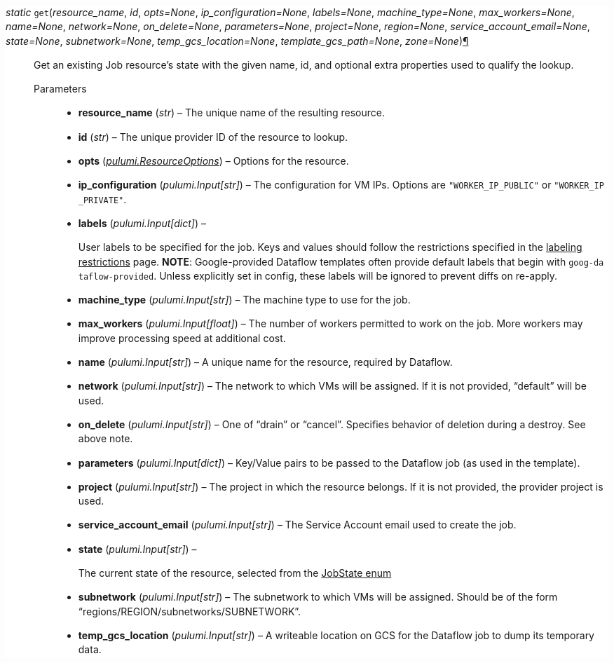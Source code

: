 <dl class="method">
<dt id="pulumi_gcp.dataflow.Job.get">
<em class="property">static </em><code class="sig-name descname">get</code><span class="sig-paren">(</span><em class="sig-param">resource_name</em>, <em class="sig-param">id</em>, <em class="sig-param">opts=None</em>, <em class="sig-param">ip_configuration=None</em>, <em class="sig-param">labels=None</em>, <em class="sig-param">machine_type=None</em>, <em class="sig-param">max_workers=None</em>, <em class="sig-param">name=None</em>, <em class="sig-param">network=None</em>, <em class="sig-param">on_delete=None</em>, <em class="sig-param">parameters=None</em>, <em class="sig-param">project=None</em>, <em class="sig-param">region=None</em>, <em class="sig-param">service_account_email=None</em>, <em class="sig-param">state=None</em>, <em class="sig-param">subnetwork=None</em>, <em class="sig-param">temp_gcs_location=None</em>, <em class="sig-param">template_gcs_path=None</em>, <em class="sig-param">zone=None</em><span class="sig-paren">)</span><a class="headerlink" href="#pulumi_gcp.dataflow.Job.get" title="Permalink to this definition">¶</a></dt>
<dd><p>Get an existing Job resource’s state with the given name, id, and optional extra
properties used to qualify the lookup.</p>
<dl class="field-list simple">
<dt class="field-odd">Parameters</dt>
<dd class="field-odd"><ul class="simple">
<li><p><strong>resource_name</strong> (<em>str</em>) – The unique name of the resulting resource.</p></li>
<li><p><strong>id</strong> (<em>str</em>) – The unique provider ID of the resource to lookup.</p></li>
<li><p><strong>opts</strong> (<a class="reference internal" href="../../pulumi/#pulumi.ResourceOptions" title="pulumi.ResourceOptions"><em>pulumi.ResourceOptions</em></a>) – Options for the resource.</p></li>
<li><p><strong>ip_configuration</strong> (<em>pulumi.Input</em><em>[</em><em>str</em><em>]</em>) – The configuration for VM IPs.  Options are <code class="docutils literal notranslate"><span class="pre">&quot;WORKER_IP_PUBLIC&quot;</span></code> or <code class="docutils literal notranslate"><span class="pre">&quot;WORKER_IP_PRIVATE&quot;</span></code>.</p></li>
<li><p><strong>labels</strong> (<em>pulumi.Input</em><em>[</em><em>dict</em><em>]</em>) – <p>User labels to be specified for the job. Keys and values should follow the restrictions
specified in the <a class="reference external" href="https://cloud.google.com/compute/docs/labeling-resources#restrictions">labeling restrictions</a> page.
<strong>NOTE</strong>: Google-provided Dataflow templates often provide default labels that begin with <code class="docutils literal notranslate"><span class="pre">goog-dataflow-provided</span></code>.
Unless explicitly set in config, these labels will be ignored to prevent diffs on re-apply.</p>
</p></li>
<li><p><strong>machine_type</strong> (<em>pulumi.Input</em><em>[</em><em>str</em><em>]</em>) – The machine type to use for the job.</p></li>
<li><p><strong>max_workers</strong> (<em>pulumi.Input</em><em>[</em><em>float</em><em>]</em>) – The number of workers permitted to work on the job.  More workers may improve processing speed at additional cost.</p></li>
<li><p><strong>name</strong> (<em>pulumi.Input</em><em>[</em><em>str</em><em>]</em>) – A unique name for the resource, required by Dataflow.</p></li>
<li><p><strong>network</strong> (<em>pulumi.Input</em><em>[</em><em>str</em><em>]</em>) – The network to which VMs will be assigned. If it is not provided, “default” will be used.</p></li>
<li><p><strong>on_delete</strong> (<em>pulumi.Input</em><em>[</em><em>str</em><em>]</em>) – One of “drain” or “cancel”.  Specifies behavior of deletion during a destroy.  See above note.</p></li>
<li><p><strong>parameters</strong> (<em>pulumi.Input</em><em>[</em><em>dict</em><em>]</em>) – Key/Value pairs to be passed to the Dataflow job (as used in the template).</p></li>
<li><p><strong>project</strong> (<em>pulumi.Input</em><em>[</em><em>str</em><em>]</em>) – The project in which the resource belongs. If it is not provided, the provider project is used.</p></li>
<li><p><strong>service_account_email</strong> (<em>pulumi.Input</em><em>[</em><em>str</em><em>]</em>) – The Service Account email used to create the job.</p></li>
<li><p><strong>state</strong> (<em>pulumi.Input</em><em>[</em><em>str</em><em>]</em>) – <p>The current state of the resource, selected from the <a class="reference external" href="https://cloud.google.com/dataflow/docs/reference/rest/v1b3/projects.jobs#Job.JobState">JobState enum</a></p>
</p></li>
<li><p><strong>subnetwork</strong> (<em>pulumi.Input</em><em>[</em><em>str</em><em>]</em>) – The subnetwork to which VMs will be assigned. Should be of the form “regions/REGION/subnetworks/SUBNETWORK”.</p></li>
<li><p><strong>temp_gcs_location</strong> (<em>pulumi.Input</em><em>[</em><em>str</em><em>]</em>) – A writeable location on GCS for the Dataflow job to dump its temporary data.</p></li>